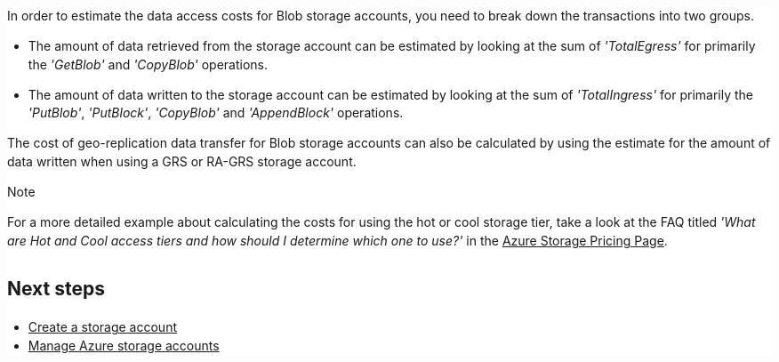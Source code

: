 In order to estimate the data access costs for Blob storage accounts, you need to break down the transactions into two groups.

* The amount of data retrieved from the storage account can be estimated by looking at the sum of *'TotalEgress'* for primarily the *'GetBlob'* and *'CopyBlob'* operations.

* The amount of data written to the storage account can be estimated by looking at the sum of *'TotalIngress'* for primarily the *'PutBlob'*, *'PutBlock'*, *'CopyBlob'* and *'AppendBlock'* operations.

The cost of geo-replication data transfer for Blob storage accounts can also be calculated by using the estimate for the amount of data written when using a GRS or RA-GRS storage account.

> [!NOTE]
> For a more detailed example about calculating the costs for using the hot or cool storage tier, take a look at the FAQ titled *'What are Hot and Cool access tiers and how should I determine which one to use?'* in the [Azure Storage Pricing Page](https://azure.microsoft.com/pricing/details/storage/).

## Next steps

- [Create a storage account](storage-quickstart-create-account.md)
- [Manage Azure storage accounts](storage-account-manage.md)
